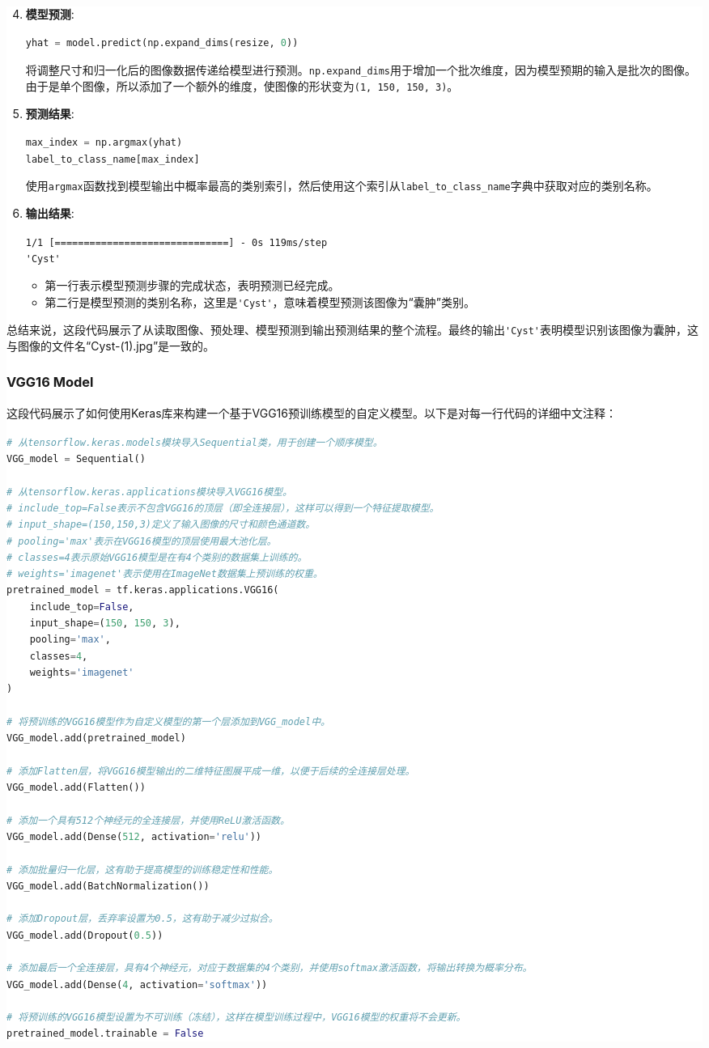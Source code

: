4. **模型预测**:
   ```python
   yhat = model.predict(np.expand_dims(resize, 0))
   ```
   将调整尺寸和归一化后的图像数据传递给模型进行预测。`np.expand_dims`用于增加一个批次维度，因为模型预期的输入是批次的图像。由于是单个图像，所以添加了一个额外的维度，使图像的形状变为`(1, 150, 150, 3)`。

5. **预测结果**:
   ```python
   max_index = np.argmax(yhat)
   label_to_class_name[max_index]
   ```
   使用`argmax`函数找到模型输出中概率最高的类别索引，然后使用这个索引从`label_to_class_name`字典中获取对应的类别名称。

6. **输出结果**:
   ```
   1/1 [==============================] - 0s 119ms/step
   'Cyst'
   ```
   - 第一行表示模型预测步骤的完成状态，表明预测已经完成。
   - 第二行是模型预测的类别名称，这里是`'Cyst'`，意味着模型预测该图像为“囊肿”类别。

总结来说，这段代码展示了从读取图像、预处理、模型预测到输出预测结果的整个流程。最终的输出`'Cyst'`表明模型识别该图像为囊肿，这与图像的文件名“Cyst-(1).jpg”是一致的。

### VGG16 Model

这段代码展示了如何使用Keras库来构建一个基于VGG16预训练模型的自定义模型。以下是对每一行代码的详细中文注释：

```python
# 从tensorflow.keras.models模块导入Sequential类，用于创建一个顺序模型。
VGG_model = Sequential()

# 从tensorflow.keras.applications模块导入VGG16模型。
# include_top=False表示不包含VGG16的顶层（即全连接层），这样可以得到一个特征提取模型。
# input_shape=(150,150,3)定义了输入图像的尺寸和颜色通道数。
# pooling='max'表示在VGG16模型的顶层使用最大池化层。
# classes=4表示原始VGG16模型是在有4个类别的数据集上训练的。
# weights='imagenet'表示使用在ImageNet数据集上预训练的权重。
pretrained_model = tf.keras.applications.VGG16(
    include_top=False,
    input_shape=(150, 150, 3),
    pooling='max',
    classes=4,
    weights='imagenet'
)

# 将预训练的VGG16模型作为自定义模型的第一个层添加到VGG_model中。
VGG_model.add(pretrained_model)

# 添加Flatten层，将VGG16模型输出的二维特征图展平成一维，以便于后续的全连接层处理。
VGG_model.add(Flatten())

# 添加一个具有512个神经元的全连接层，并使用ReLU激活函数。
VGG_model.add(Dense(512, activation='relu'))

# 添加批量归一化层，这有助于提高模型的训练稳定性和性能。
VGG_model.add(BatchNormalization())

# 添加Dropout层，丢弃率设置为0.5，这有助于减少过拟合。
VGG_model.add(Dropout(0.5))

# 添加最后一个全连接层，具有4个神经元，对应于数据集的4个类别，并使用softmax激活函数，将输出转换为概率分布。
VGG_model.add(Dense(4, activation='softmax'))

# 将预训练的VGG16模型设置为不可训练（冻结），这样在模型训练过程中，VGG16模型的权重将不会更新。
pretrained_model.trainable = False
```
